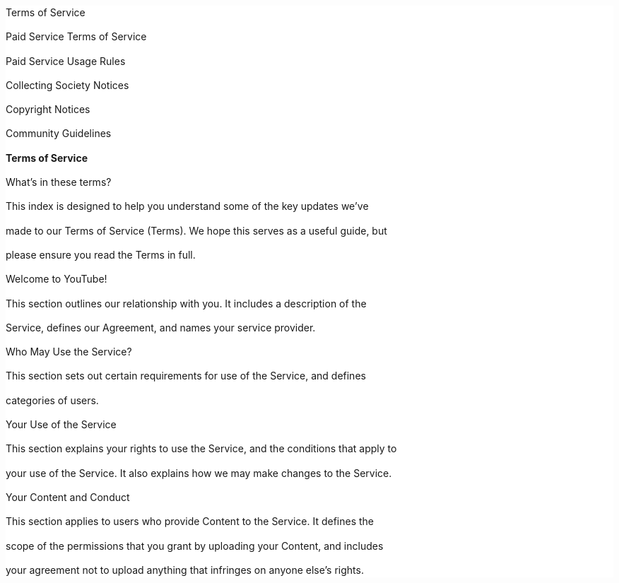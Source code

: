 
Terms of Service


Paid Service Terms of Service


Paid Service Usage Rules


Collecting Society Notices


Copyright Notices


Community Guidelines


**Terms of Service**


What’s in these terms?


This index is designed to help you understand some of the key updates we’ve


made to our Terms of Service (Terms). We hope this serves as a useful guide, but


please ensure you read the Terms in full.


Welcome to YouTube!


This section outlines our relationship with you. It includes a description of the


Service, defines our Agreement, and names your service provider.


Who May Use the Service?


This section sets out certain requirements for use of the Service, and defines


categories of users.


Your Use of the Service


This section explains your rights to use the Service, and the conditions that apply to


your use of the Service. It also explains how we may make changes to the Service.


Your Content and Conduct


This section applies to users who provide Content to the Service. It defines the


scope of the permissions that you grant by uploading your Content, and includes


your agreement not to upload anything that infringes on anyone else’s rights. 

